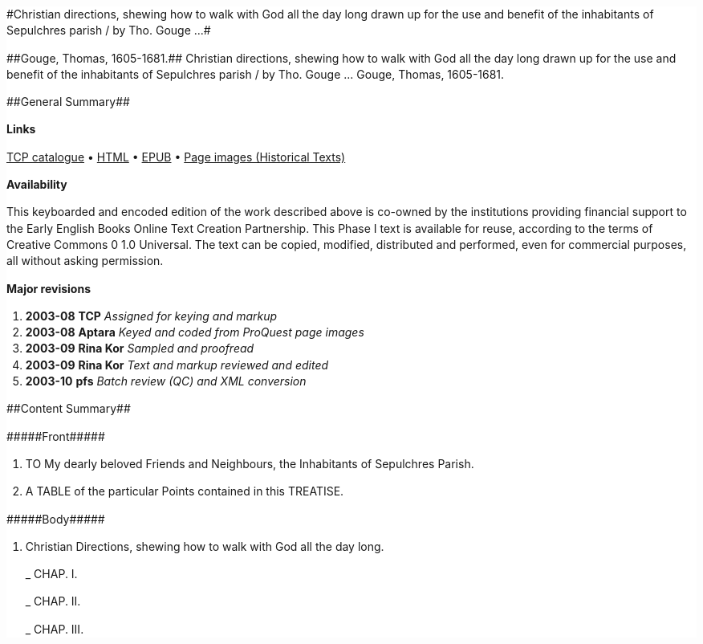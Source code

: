 #Christian directions, shewing how to walk with God all the day long drawn up for the use and benefit of the inhabitants of Sepulchres parish / by Tho. Gouge ...#

##Gouge, Thomas, 1605-1681.##
Christian directions, shewing how to walk with God all the day long drawn up for the use and benefit of the inhabitants of Sepulchres parish / by Tho. Gouge ...
Gouge, Thomas, 1605-1681.

##General Summary##

**Links**

[TCP catalogue](http://www.ota.ox.ac.uk/tcp/)  • 
[HTML](http://tei.it.ox.ac.uk/tcp/Texts-HTML/free/A41/A41637.html)  • 
[EPUB](http://tei.it.ox.ac.uk/tcp/Texts-EPUB/free/A41/A41637.epub) • 
[Page images (Historical Texts)](https://data.historicaltexts.jisc.ac.uk/view?pubId=eebo-12881169e&pageId=eebo-12881169e-94935-1)

**Availability**

This keyboarded and encoded edition of the
	       work described above is co-owned by the institutions
	       providing financial support to the Early English Books
	       Online Text Creation Partnership. This Phase I text is
	       available for reuse, according to the terms of Creative
	       Commons 0 1.0 Universal. The text can be copied,
	       modified, distributed and performed, even for
	       commercial purposes, all without asking permission.

**Major revisions**

1. __2003-08__ __TCP__ *Assigned for keying and markup*
1. __2003-08__ __Aptara__ *Keyed and coded from ProQuest page images*
1. __2003-09__ __Rina Kor__ *Sampled and proofread*
1. __2003-09__ __Rina Kor__ *Text and markup reviewed and edited*
1. __2003-10__ __pfs__ *Batch review (QC) and XML conversion*

##Content Summary##

#####Front#####

1. TO
My dearly beloved Friends and Neighbours,
the Inhabitants of Sepulchres Parish.

1. A TABLE of the particular Points contained in this
TREATISE.

#####Body#####

1. Christian Directions, shewing how to
walk with God all the day long.

    _ CHAP. I.

    _ CHAP. II.

    _ CHAP. III.
